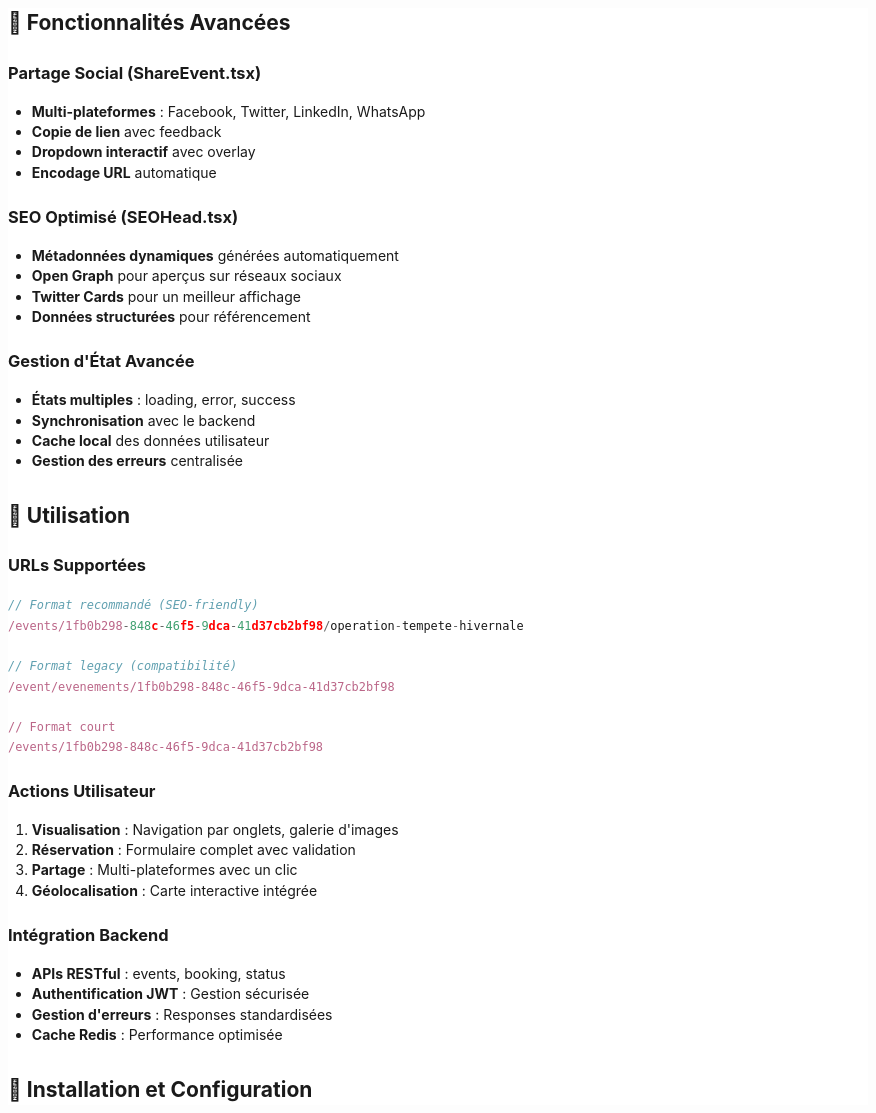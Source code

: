 ## 📱 Fonctionnalités Avancées

### Partage Social (ShareEvent.tsx)
- **Multi-plateformes** : Facebook, Twitter, LinkedIn, WhatsApp
- **Copie de lien** avec feedback
- **Dropdown interactif** avec overlay
- **Encodage URL** automatique

### SEO Optimisé (SEOHead.tsx)
- **Métadonnées dynamiques** générées automatiquement
- **Open Graph** pour aperçus sur réseaux sociaux
- **Twitter Cards** pour un meilleur affichage
- **Données structurées** pour référencement

### Gestion d'État Avancée
- **États multiples** : loading, error, success
- **Synchronisation** avec le backend
- **Cache local** des données utilisateur
- **Gestion des erreurs** centralisée

## 🚀 Utilisation

### URLs Supportées
```javascript
// Format recommandé (SEO-friendly)
/events/1fb0b298-848c-46f5-9dca-41d37cb2bf98/operation-tempete-hivernale

// Format legacy (compatibilité)
/event/evenements/1fb0b298-848c-46f5-9dca-41d37cb2bf98

// Format court
/events/1fb0b298-848c-46f5-9dca-41d37cb2bf98
```

### Actions Utilisateur
1. **Visualisation** : Navigation par onglets, galerie d'images
2. **Réservation** : Formulaire complet avec validation
3. **Partage** : Multi-plateformes avec un clic
4. **Géolocalisation** : Carte interactive intégrée

### Intégration Backend
- **APIs RESTful** : events, booking, status
- **Authentification JWT** : Gestion sécurisée
- **Gestion d'erreurs** : Responses standardisées
- **Cache Redis** : Performance optimisée

## 🔧 Installation et Configuration
